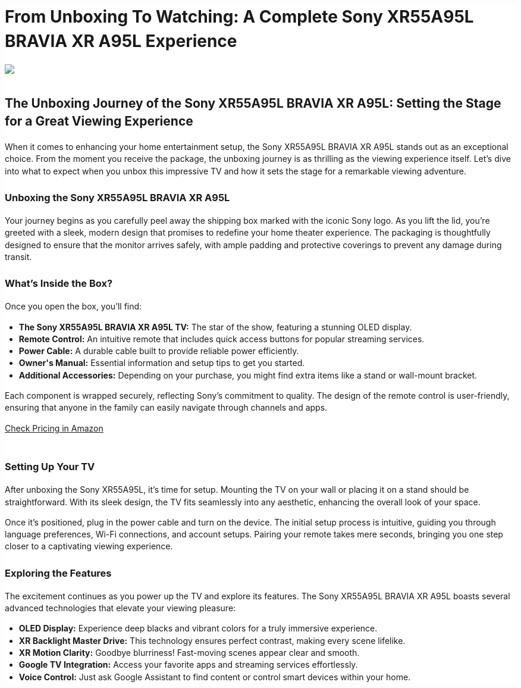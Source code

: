 <h1>From Unboxing To Watching: A Complete Sony XR55A95L BRAVIA XR A95L Experience</h1>
<p><img src="https://articleaigenerator.com/generated_image/From-Unboxing-to-Watching-A-Complete-Sony-XR55A95L-BRAVIA-XR-A95L-Experience-1741681721.png"></p>
<h2>The Unboxing Journey of the Sony XR55A95L BRAVIA XR A95L: Setting the Stage for a Great Viewing Experience</h2><div>
<p>When it comes to enhancing your home entertainment setup, the Sony XR55A95L BRAVIA XR A95L stands out as an exceptional choice. From the moment you receive the package, the unboxing journey is as thrilling as the viewing experience itself. Let’s dive into what to expect when you unbox this impressive TV and how it sets the stage for a remarkable viewing adventure.</p>

<h3>Unboxing the Sony XR55A95L BRAVIA XR A95L</h3>

<p>Your journey begins as you carefully peel away the shipping box marked with the iconic Sony logo. As you lift the lid, you’re greeted with a sleek, modern design that promises to redefine your home theater experience. The packaging is thoughtfully designed to ensure that the monitor arrives safely, with ample padding and protective coverings to prevent any damage during transit.</p>

<h3>What’s Inside the Box?</h3>

<p>Once you open the box, you’ll find:</p>

<ul>
<li><strong>The Sony XR55A95L BRAVIA XR A95L TV:</strong> The star of the show, featuring a stunning OLED display.</li>
<li><strong>Remote Control:</strong> An intuitive remote that includes quick access buttons for popular streaming services.</li>
<li><strong>Power Cable:</strong> A durable cable built to provide reliable power efficiently.</li>
<li><strong>Owner's Manual:</strong> Essential information and setup tips to get you started.</li>
<li><strong>Additional Accessories:</strong> Depending on your purchase, you might find extra items like a stand or wall-mount bracket.</li>
</ul>

<p>Each component is wrapped securely, reflecting Sony’s commitment to quality. The design of the remote control is user-friendly, ensuring that anyone in the family can easily navigate through channels and apps.</p>
<a href="https://amzn.to/43zog3q">Check Pricing in Amazon</a><br><br>
<h3>Setting Up Your TV</h3>

<p>After unboxing the Sony XR55A95L, it’s time for setup. Mounting the TV on your wall or placing it on a stand should be straightforward. With its sleek design, the TV fits seamlessly into any aesthetic, enhancing the overall look of your space.</p>

<p>Once it’s positioned, plug in the power cable and turn on the device. The initial setup process is intuitive, guiding you through language preferences, Wi-Fi connections, and account setups. Pairing your remote takes mere seconds, bringing you one step closer to a captivating viewing experience.</p>

<h3>Exploring the Features</h3>

<p>The excitement continues as you power up the TV and explore its features. The Sony XR55A95L BRAVIA XR A95L boasts several advanced technologies that elevate your viewing pleasure:</p>

<ul>
<li><strong>OLED Display:</strong> Experience deep blacks and vibrant colors for a truly immersive experience.</li>
<li><strong>XR Backlight Master Drive:</strong> This technology ensures perfect contrast, making every scene lifelike.</li>
<li><strong>XR Motion Clarity:</strong> Goodbye blurriness! Fast-moving scenes appear clear and smooth.</li>
<li><strong>Google TV Integration:</strong> Access your favorite apps and streaming services effortlessly.</li>
<li><strong>Voice Control:</strong> Just ask Google Assistant to find content or control smart devices within your home.</li>
</ul>
